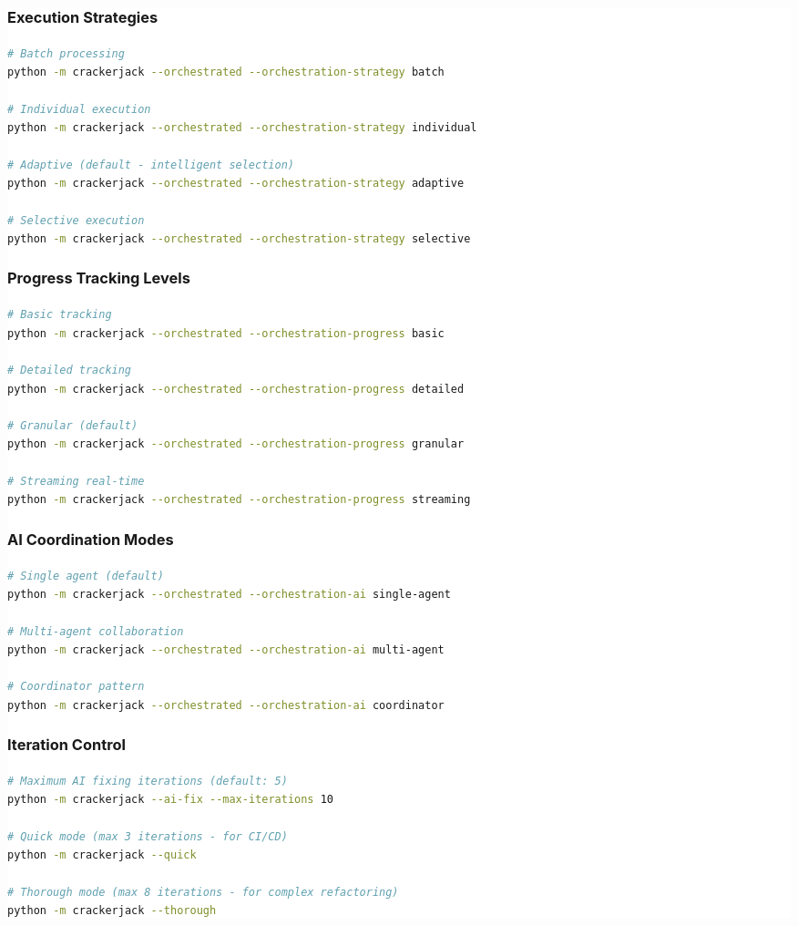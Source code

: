 ### Execution Strategies

```bash
# Batch processing
python -m crackerjack --orchestrated --orchestration-strategy batch

# Individual execution
python -m crackerjack --orchestrated --orchestration-strategy individual

# Adaptive (default - intelligent selection)
python -m crackerjack --orchestrated --orchestration-strategy adaptive

# Selective execution
python -m crackerjack --orchestrated --orchestration-strategy selective
```

### Progress Tracking Levels

```bash
# Basic tracking
python -m crackerjack --orchestrated --orchestration-progress basic

# Detailed tracking
python -m crackerjack --orchestrated --orchestration-progress detailed

# Granular (default)
python -m crackerjack --orchestrated --orchestration-progress granular

# Streaming real-time
python -m crackerjack --orchestrated --orchestration-progress streaming
```

### AI Coordination Modes

```bash
# Single agent (default)
python -m crackerjack --orchestrated --orchestration-ai single-agent

# Multi-agent collaboration
python -m crackerjack --orchestrated --orchestration-ai multi-agent

# Coordinator pattern
python -m crackerjack --orchestrated --orchestration-ai coordinator
```

### Iteration Control

```bash
# Maximum AI fixing iterations (default: 5)
python -m crackerjack --ai-fix --max-iterations 10

# Quick mode (max 3 iterations - for CI/CD)
python -m crackerjack --quick

# Thorough mode (max 8 iterations - for complex refactoring)
python -m crackerjack --thorough
```
